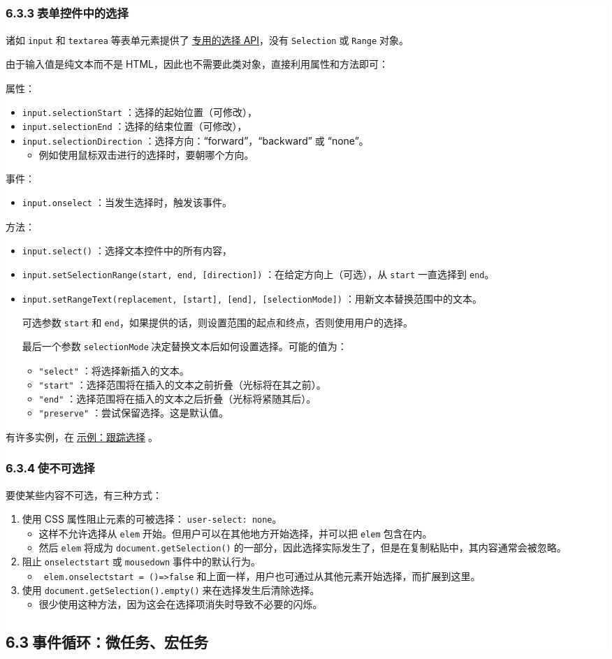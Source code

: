

### 6.3.3 表单控件中的选择

诸如 `input` 和 `textarea` 等表单元素提供了 [专用的选择 API](https://html.spec.whatwg.org/#textFieldSelection)，没有 `Selection` 或 `Range` 对象。

由于输入值是纯文本而不是 HTML，因此也不需要此类对象，直接利用属性和方法即可：



属性：

- `input.selectionStart` ：选择的起始位置（可修改），
- `input.selectionEnd` ：选择的结束位置（可修改），
- `input.selectionDirection` ：选择方向：“forward”，“backward” 或 “none”。
  - 例如使用鼠标双击进行的选择时，要朝哪个方向。



事件：

- `input.onselect` ：当发生选择时，触发该事件。



方法：

- `input.select()` ：选择文本控件中的所有内容，

- `input.setSelectionRange(start, end, [direction])` ：在给定方向上（可选），从 `start` 一直选择到 `end`。

- `input.setRangeText(replacement, [start], [end], [selectionMode])` ：用新文本替换范围中的文本。

  可选参数 `start` 和 `end`，如果提供的话，则设置范围的起点和终点，否则使用用户的选择。

  最后一个参数 `selectionMode` 决定替换文本后如何设置选择。可能的值为：

  - `"select"` ：将选择新插入的文本。
  - `"start"` ：选择范围将在插入的文本之前折叠（光标将在其之前）。
  - `"end"` ：选择范围将在插入的文本之后折叠（光标将紧随其后）。
  - `"preserve"` ：尝试保留选择。这是默认值。

有许多实例，在 [示例：跟踪选择](https://zh.javascript.info/selection-range#shi-li-gen-zong-xuan-ze) 。



### 6.3.4 使不可选择

要使某些内容不可选，有三种方式：

1. 使用 CSS 属性阻止元素的可被选择： `user-select: none`。
   - 这样不允许选择从 `elem` 开始。但用户可以在其他地方开始选择，并可以把  `elem` 包含在内。
   - 然后 `elem` 将成为 `document.getSelection()` 的一部分，因此选择实际发生了，但是在复制粘贴中，其内容通常会被忽略。
2. 阻止 `onselectstart` 或 `mousedown` 事件中的默认行为。
   - ` elem.onselectstart = ()=>false` 和上面一样，用户也可通过从其他元素开始选择，而扩展到这里。
3. 使用 `document.getSelection().empty()` 来在选择发生后清除选择。
   - 很少使用这种方法，因为这会在选择项消失时导致不必要的闪烁。



## 6.3 事件循环：微任务、宏任务
